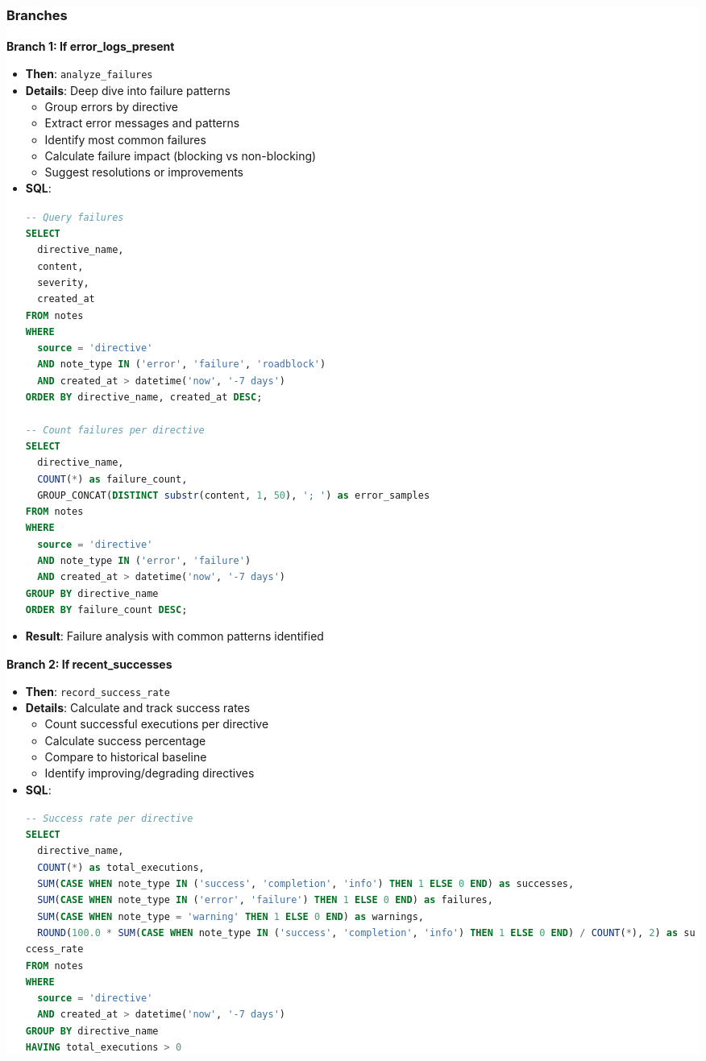 ### Branches

**Branch 1: If error_logs_present**
- **Then**: `analyze_failures`
- **Details**: Deep dive into failure patterns
  - Group errors by directive
  - Extract error messages and patterns
  - Identify most common failures
  - Calculate failure impact (blocking vs non-blocking)
  - Suggest resolutions or improvements
- **SQL**:
  ```sql
  -- Query failures
  SELECT
    directive_name,
    content,
    severity,
    created_at
  FROM notes
  WHERE
    source = 'directive'
    AND note_type IN ('error', 'failure', 'roadblock')
    AND created_at > datetime('now', '-7 days')
  ORDER BY directive_name, created_at DESC;

  -- Count failures per directive
  SELECT
    directive_name,
    COUNT(*) as failure_count,
    GROUP_CONCAT(DISTINCT substr(content, 1, 50), '; ') as error_samples
  FROM notes
  WHERE
    source = 'directive'
    AND note_type IN ('error', 'failure')
    AND created_at > datetime('now', '-7 days')
  GROUP BY directive_name
  ORDER BY failure_count DESC;
  ```
- **Result**: Failure analysis with common patterns identified

**Branch 2: If recent_successes**
- **Then**: `record_success_rate`
- **Details**: Calculate and track success rates
  - Count successful executions per directive
  - Calculate success percentage
  - Compare to historical baseline
  - Identify improving/degrading directives
- **SQL**:
  ```sql
  -- Success rate per directive
  SELECT
    directive_name,
    COUNT(*) as total_executions,
    SUM(CASE WHEN note_type IN ('success', 'completion', 'info') THEN 1 ELSE 0 END) as successes,
    SUM(CASE WHEN note_type IN ('error', 'failure') THEN 1 ELSE 0 END) as failures,
    SUM(CASE WHEN note_type = 'warning' THEN 1 ELSE 0 END) as warnings,
    ROUND(100.0 * SUM(CASE WHEN note_type IN ('success', 'completion', 'info') THEN 1 ELSE 0 END) / COUNT(*), 2) as success_rate
  FROM notes
  WHERE
    source = 'directive'
    AND created_at > datetime('now', '-7 days')
  GROUP BY directive_name
  HAVING total_executions > 0
  ```